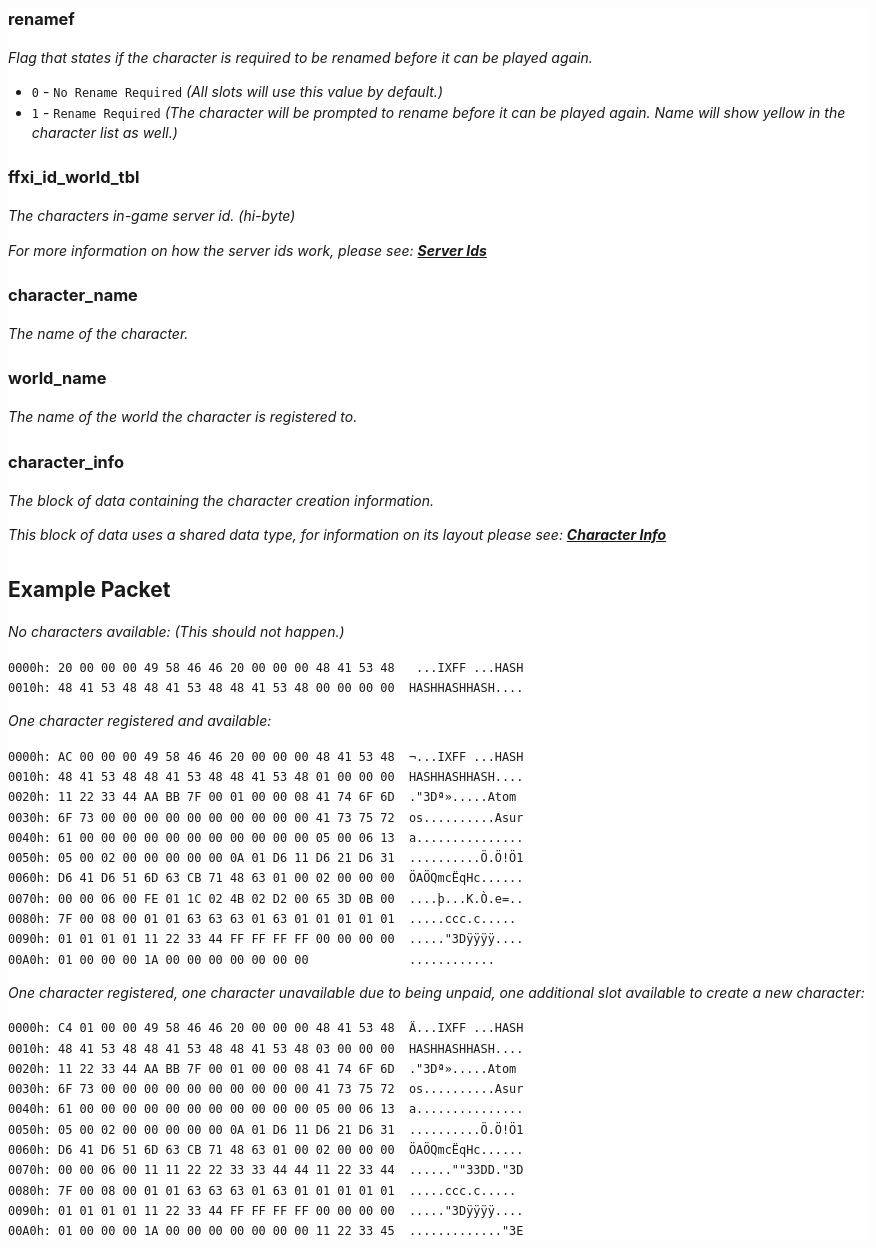 ### renamef

_Flag that states if the character is required to be renamed before it can be played again._

  - `0` - `No Rename Required` _(All slots will use this value by default.)_
  - `1` - `Rename Required` _(The character will be prompted to rename before it can be played again. Name will show yellow in the character list as well.)_

### ffxi_id_world_tbl

_The characters in-game server id. (hi-byte)_

_For more information on how the server ids work, please see: [**Server Ids**](/packets/lobby/Notes.md#server-ids)_

### character_name

_The name of the character._

### world_name

_The name of the world the character is registered to._

### character_info

_The block of data containing the character creation information._

_This block of data uses a shared data type, for information on its layout please see: [**Character Info**](/lobby/CharacterInfo.md)_

## Example Packet

_No characters available: (This should not happen.)_
```
0000h: 20 00 00 00 49 58 46 46 20 00 00 00 48 41 53 48   ...IXFF ...HASH
0010h: 48 41 53 48 48 41 53 48 48 41 53 48 00 00 00 00  HASHHASHHASH....
```

_One character registered and available:_
```
0000h: AC 00 00 00 49 58 46 46 20 00 00 00 48 41 53 48  ¬...IXFF ...HASH
0010h: 48 41 53 48 48 41 53 48 48 41 53 48 01 00 00 00  HASHHASHHASH....
0020h: 11 22 33 44 AA BB 7F 00 01 00 00 08 41 74 6F 6D  ."3Dª».....Atom
0030h: 6F 73 00 00 00 00 00 00 00 00 00 00 41 73 75 72  os..........Asur
0040h: 61 00 00 00 00 00 00 00 00 00 00 00 05 00 06 13  a...............
0050h: 05 00 02 00 00 00 00 00 0A 01 D6 11 D6 21 D6 31  ..........Ö.Ö!Ö1
0060h: D6 41 D6 51 6D 63 CB 71 48 63 01 00 02 00 00 00  ÖAÖQmcËqHc......
0070h: 00 00 06 00 FE 01 1C 02 4B 02 D2 00 65 3D 0B 00  ....þ...K.Ò.e=..
0080h: 7F 00 08 00 01 01 63 63 63 01 63 01 01 01 01 01  .....ccc.c.....
0090h: 01 01 01 01 11 22 33 44 FF FF FF FF 00 00 00 00  ....."3Dÿÿÿÿ....
00A0h: 01 00 00 00 1A 00 00 00 00 00 00 00              ............
```

_One character registered, one character unavailable due to being unpaid, one additional slot available to create a new character:_
```
0000h: C4 01 00 00 49 58 46 46 20 00 00 00 48 41 53 48  Ä...IXFF ...HASH
0010h: 48 41 53 48 48 41 53 48 48 41 53 48 03 00 00 00  HASHHASHHASH....
0020h: 11 22 33 44 AA BB 7F 00 01 00 00 08 41 74 6F 6D  ."3Dª».....Atom
0030h: 6F 73 00 00 00 00 00 00 00 00 00 00 41 73 75 72  os..........Asur
0040h: 61 00 00 00 00 00 00 00 00 00 00 00 05 00 06 13  a...............
0050h: 05 00 02 00 00 00 00 00 0A 01 D6 11 D6 21 D6 31  ..........Ö.Ö!Ö1
0060h: D6 41 D6 51 6D 63 CB 71 48 63 01 00 02 00 00 00  ÖAÖQmcËqHc......
0070h: 00 00 06 00 11 11 22 22 33 33 44 44 11 22 33 44  ......""33DD."3D
0080h: 7F 00 08 00 01 01 63 63 63 01 63 01 01 01 01 01  .....ccc.c.....
0090h: 01 01 01 01 11 22 33 44 FF FF FF FF 00 00 00 00  ....."3Dÿÿÿÿ....
00A0h: 01 00 00 00 1A 00 00 00 00 00 00 00 11 22 33 45  ............."3E
```